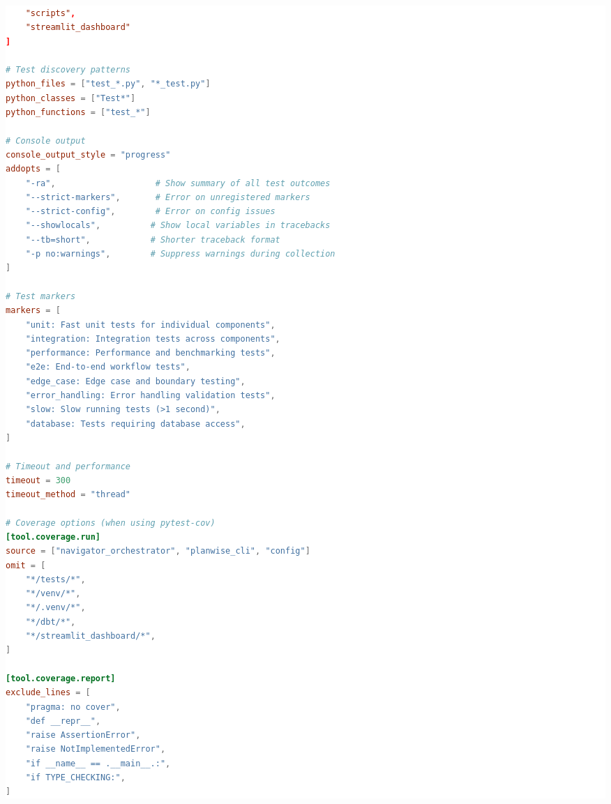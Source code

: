 ```toml
    "scripts",
    "streamlit_dashboard"
]

# Test discovery patterns
python_files = ["test_*.py", "*_test.py"]
python_classes = ["Test*"]
python_functions = ["test_*"]

# Console output
console_output_style = "progress"
addopts = [
    "-ra",                    # Show summary of all test outcomes
    "--strict-markers",       # Error on unregistered markers
    "--strict-config",        # Error on config issues
    "--showlocals",          # Show local variables in tracebacks
    "--tb=short",            # Shorter traceback format
    "-p no:warnings",        # Suppress warnings during collection
]

# Test markers
markers = [
    "unit: Fast unit tests for individual components",
    "integration: Integration tests across components",
    "performance: Performance and benchmarking tests",
    "e2e: End-to-end workflow tests",
    "edge_case: Edge case and boundary testing",
    "error_handling: Error handling validation tests",
    "slow: Slow running tests (>1 second)",
    "database: Tests requiring database access",
]

# Timeout and performance
timeout = 300
timeout_method = "thread"

# Coverage options (when using pytest-cov)
[tool.coverage.run]
source = ["navigator_orchestrator", "planwise_cli", "config"]
omit = [
    "*/tests/*",
    "*/venv/*",
    "*/.venv/*",
    "*/dbt/*",
    "*/streamlit_dashboard/*",
]

[tool.coverage.report]
exclude_lines = [
    "pragma: no cover",
    "def __repr__",
    "raise AssertionError",
    "raise NotImplementedError",
    "if __name__ == .__main__.:",
    "if TYPE_CHECKING:",
]
```
